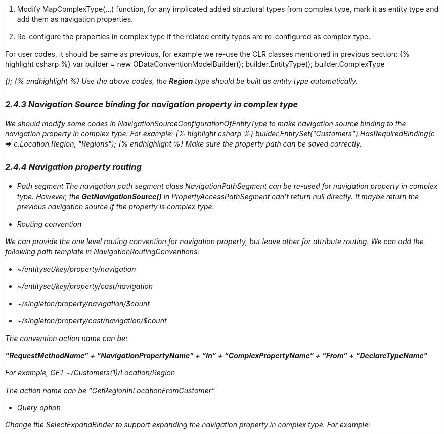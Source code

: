 1. Modify MapComplexType(…) function, for any implicated added structural types from complex type, mark it as entity type and add them as navigation properties.

2. Re-configure the properties in complex type if the related entity types are re-configured as complex type.

For user codes, it should be same as previous, for example we re-use the CLR classes mentioned in previous section:
{% highlight csharp %}
var builder = new ODataConventionModelBuilder();
builder.EntityType<Customer>();
builder.ComplexType<Address>();
{% endhighlight %}
Use the above codes, the **Region** type should be built as entity type automatically.

### 2.4.3 Navigation Source binding for navigation property in complex type

We should modify some codes in _NavigationSourceConfigurationOfEntityType_ to make navigation source binding to the navigation property in complex type:
For example:
{% highlight csharp %}
builder.EntitySet<Customer>("Customers").HasRequiredBinding(c => c.Location.Region, "Regions");
{% endhighlight %}
Make sure the property path can be saved correctly.

### 2.4.4 Navigation property routing

* Path segment
The navigation path segment class _NavigationPathSegment_ can be re-used for navigation property in complex type. However, the **GetNavigationSource()** in _PropertyAccessPathSegment_ can’t return null directly. It maybe return the previous navigation source if the property is complex type.

* Routing convention

We can provide the one level routing convention for navigation property, but leave other for attribute routing. We can add the following path template in _NavigationRoutingConventions_:

  - ~/entityset/key/property/navigation

  - ~/entityset/key/property/cast/navigation

  - ~/singleton/property/navigation/$count

  - ~/singleton/property/cast/navigation/$count

The convention action name can be:   

**“RequestMethodName” + “NavigationPropertyName” + “In” + “ComplexPropertyName” + “From” + “DeclareTypeName”**

For example, GET ~/Customers(1)/Location/Region

The action name can be _“GetRegionInLocationFromCustomer”_

* Query option

Change the SelectExpandBinder to support expanding the navigation property in complex type. For example:
